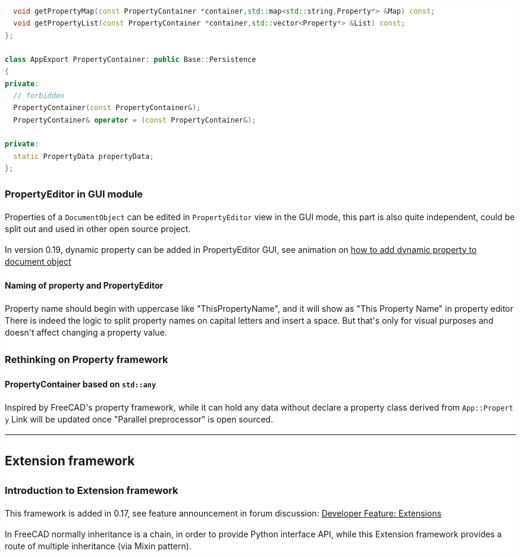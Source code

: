 ```cpp
  void getPropertyMap(const PropertyContainer *container,std::map<std::string,Property*> &Map) const;
  void getPropertyList(const PropertyContainer *container,std::vector<Property*> &List) const;
};

class AppExport PropertyContainer: public Base::Persistence
{
private:
  // forbidden
  PropertyContainer(const PropertyContainer&);
  PropertyContainer& operator = (const PropertyContainer&);

private:
  static PropertyData propertyData;
};

```

### PropertyEditor in GUI module

Properties of a `DocumentObject` can be edited in `PropertyEditor` view in the  GUI mode, this part is also quite independent, could be split out and used in other open source project. 

In version 0.19, dynamic property can be added in PropertyEditor GUI, see animation on [how to add dynamic property to document object](https://wiki.freecad.org/images/3/3d/Custom-property.gif)

#### Naming of property and PropertyEditor

Property name should begin with uppercase like "ThisPropertyName", and it will show as "This Property Name" in property editor
There is indeed the logic to split property names on capital letters and insert a space. But that's only for visual purposes and doesn't affect changing a property value.

### Rethinking on Property framework


#### PropertyContainer based on `std::any`

Inspired by FreeCAD's property framework, while it can hold any data without declare a property class derived from `App::Property`   Link will be updated once "Parallel preprocessor" is open sourced.

************************************************



## Extension framework

### Introduction to Extension framework

This framework is added in 0.17, see feature announcement in forum discussion:
[Developer Feature: Extensions](https://forum.freecad.org/viewtopic.php?f=9&t=17863)

In FreeCAD normally inheritance is a chain, in order to provide Python interface API, while this Extension framework provides a route of multiple inheritance (via Mixin pattern).
